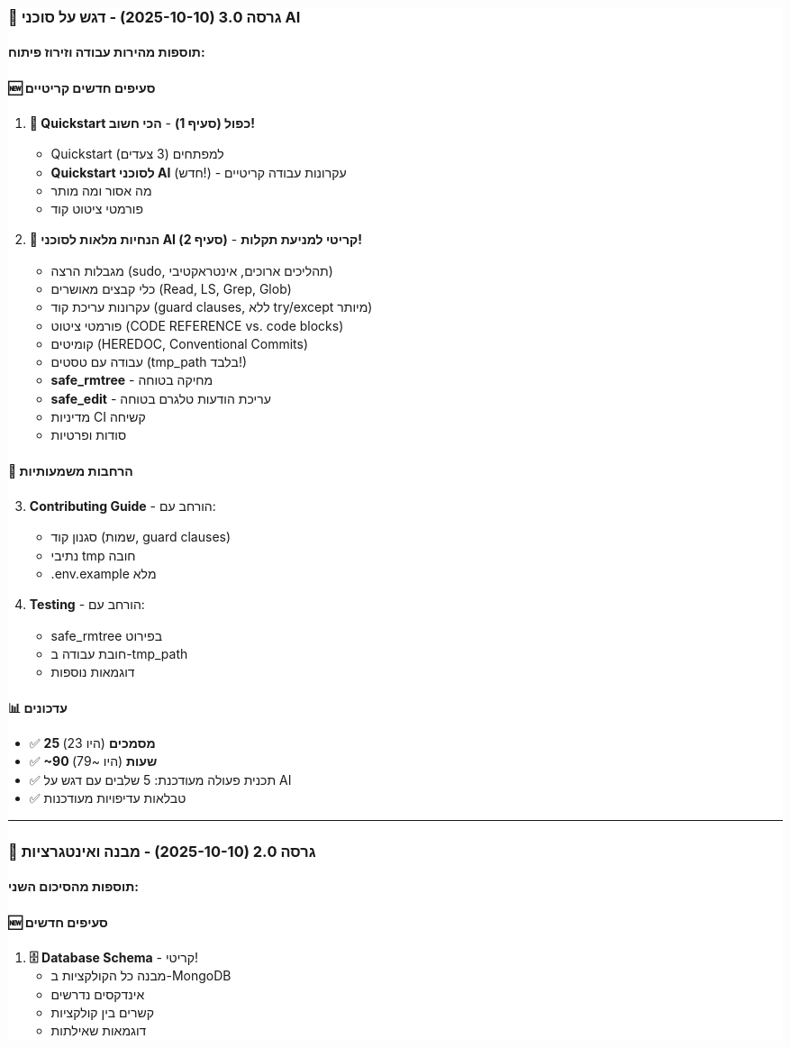 ### 🎉 גרסה 3.0 (2025-10-10) - דגש על סוכני AI

**תוספות מהירות עבודה וזירוז פיתוח:**

#### 🆕 סעיפים חדשים קריטיים

1. **🚀 Quickstart כפול (סעיף 1)** - **הכי חשוב!**
   - Quickstart למפתחים (3 צעדים)
   - **Quickstart לסוכני AI** (חדש!) - עקרונות עבודה קריטיים
   - מה אסור ומה מותר
   - פורמטי ציטוט קוד
   
2. **🤖 הנחיות מלאות לסוכני AI (סעיף 2)** - **קריטי למניעת תקלות!**
   - מגבלות הרצה (sudo, תהליכים ארוכים, אינטראקטיבי)
   - כלי קבצים מאושרים (Read, LS, Grep, Glob)
   - עקרונות עריכת קוד (guard clauses, ללא try/except מיותר)
   - פורמטי ציטוט (CODE REFERENCE vs. code blocks)
   - קומיטים (HEREDOC, Conventional Commits)
   - עבודה עם טסטים (tmp_path בלבד!)
   - **safe_rmtree** - מחיקה בטוחה
   - **safe_edit** - עריכת הודעות טלגרם בטוחה
   - מדיניות CI קשיחה
   - סודות ופרטיות

#### 🔧 הרחבות משמעותיות

3. **Contributing Guide** - הורחב עם:
   - סגנון קוד (שמות, guard clauses)
   - נתיבי tmp חובה
   - .env.example מלא
   
4. **Testing** - הורחב עם:
   - safe_rmtree בפירוט
   - חובת עבודה ב-tmp_path
   - דוגמאות נוספות

#### 📊 עדכונים

- ✅ **25 מסמכים** (היו 23)
- ✅ **~90 שעות** (היו ~79)
- ✅ תכנית פעולה מעודכנת: 5 שלבים עם דגש על AI
- ✅ טבלאות עדיפויות מעודכנות

---

### 🎁 גרסה 2.0 (2025-10-10) - מבנה ואינטגרציות

**תוספות מהסיכום השני:**

#### 🆕 סעיפים חדשים

1. **🗄️ Database Schema** - קריטי!
   - מבנה כל הקולקציות ב-MongoDB
   - אינדקסים נדרשים
   - קשרים בין קולקציות
   - דוגמאות שאילתות
   